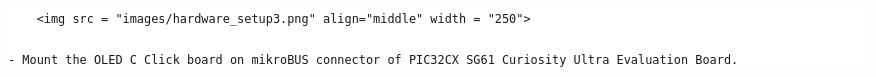 		<img src = "images/hardware_setup3.png" align="middle" width = "250">

	- Mount the OLED C Click board on mikroBUS connector of PIC32CX SG61 Curiosity Ultra Evaluation Board.